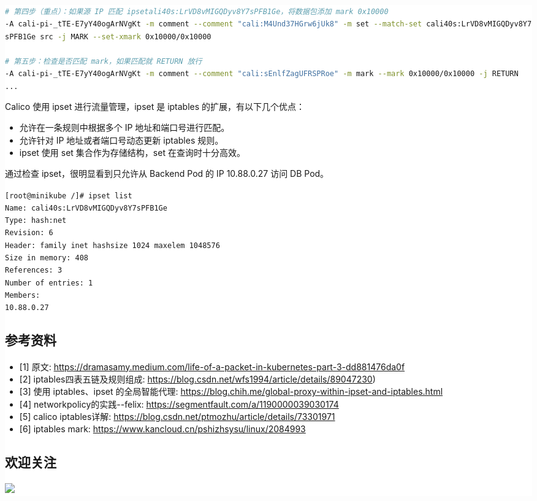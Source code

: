 ```bash
# 第四步（重点）：如果源 IP 匹配 ipsetali40s:LrVD8vMIGQDyv8Y7sPFB1Ge，将数据包添加 mark 0x10000
-A cali-pi-_tTE-E7yY40ogArNVgKt -m comment --comment "cali:M4Und37HGrw6jUk8" -m set --match-set cali40s:LrVD8vMIGQDyv8Y7sPFB1Ge src -j MARK --set-xmark 0x10000/0x10000

# 第五步：检查是否匹配 mark，如果匹配就 RETURN 放行
-A cali-pi-_tTE-E7yY40ogArNVgKt -m comment --comment "cali:sEnlfZagUFRSPRoe" -m mark --mark 0x10000/0x10000 -j RETURN
...
```

Calico 使用 ipset 进行流量管理，ipset 是 iptables 的扩展，有以下几个优点：
- 允许在一条规则中根据多个 IP 地址和端口号进行匹配。
- 允许针对 IP 地址或者端口号动态更新 iptables 规则。
- ipset 使用 set 集合作为存储结构，set 在查询时十分高效。

通过检查 ipset，很明显看到只允许从 Backend Pod 的 IP 10.88.0.27 访问 DB Pod。
```bash
[root@minikube /]# ipset list
Name: cali40s:LrVD8vMIGQDyv8Y7sPFB1Ge
Type: hash:net
Revision: 6
Header: family inet hashsize 1024 maxelem 1048576
Size in memory: 408
References: 3
Number of entries: 1
Members:
10.88.0.27
```

## 参考资料
- [1] 原文: https://dramasamy.medium.com/life-of-a-packet-in-kubernetes-part-3-dd881476da0f
- [2] iptables四表五链及规则组成: https://blog.csdn.net/wfs1994/article/details/89047230)
- [3] 使用 iptables、ipset 的全局智能代理: https://blog.chih.me/global-proxy-within-ipset-and-iptables.html
- [4] networkpolicy的实践--felix: https://segmentfault.com/a/1190000039030174
- [5] calico iptables详解: https://blog.csdn.net/ptmozhu/article/details/73301971
- [6] iptables mark: https://www.kancloud.cn/pshizhsysu/linux/2084993

## 欢迎关注
![](https://chengzw258.oss-cn-beijing.aliyuncs.com/Article/20220104221116.png)
